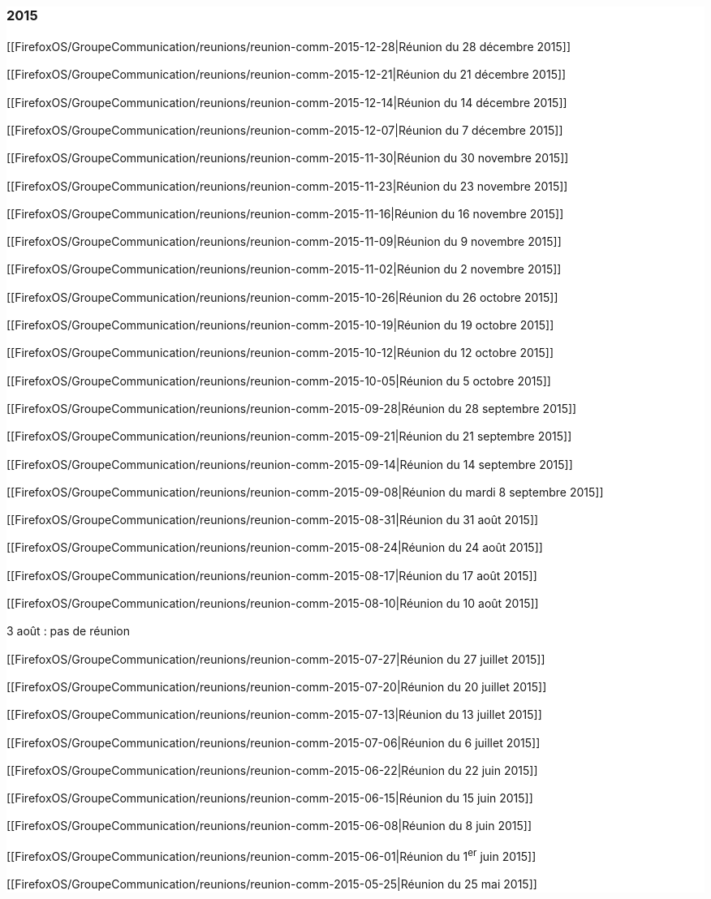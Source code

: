 ### 2015
[[FirefoxOS/GroupeCommunication/reunions/reunion-comm-2015-12-28|Réunion du 28 décembre 2015]]

[[FirefoxOS/GroupeCommunication/reunions/reunion-comm-2015-12-21|Réunion du 21 décembre 2015]]

[[FirefoxOS/GroupeCommunication/reunions/reunion-comm-2015-12-14|Réunion du 14 décembre 2015]]

[[FirefoxOS/GroupeCommunication/reunions/reunion-comm-2015-12-07|Réunion du 7 décembre 2015]]

[[FirefoxOS/GroupeCommunication/reunions/reunion-comm-2015-11-30|Réunion du 30 novembre 2015]]

[[FirefoxOS/GroupeCommunication/reunions/reunion-comm-2015-11-23|Réunion du 23 novembre 2015]]

[[FirefoxOS/GroupeCommunication/reunions/reunion-comm-2015-11-16|Réunion du 16 novembre 2015]]

[[FirefoxOS/GroupeCommunication/reunions/reunion-comm-2015-11-09|Réunion du 9 novembre 2015]]

[[FirefoxOS/GroupeCommunication/reunions/reunion-comm-2015-11-02|Réunion du 2 novembre 2015]]

[[FirefoxOS/GroupeCommunication/reunions/reunion-comm-2015-10-26|Réunion du 26 octobre 2015]]

[[FirefoxOS/GroupeCommunication/reunions/reunion-comm-2015-10-19|Réunion du 19 octobre 2015]]

[[FirefoxOS/GroupeCommunication/reunions/reunion-comm-2015-10-12|Réunion du 12 octobre 2015]]

[[FirefoxOS/GroupeCommunication/reunions/reunion-comm-2015-10-05|Réunion du 5 octobre 2015]]

[[FirefoxOS/GroupeCommunication/reunions/reunion-comm-2015-09-28|Réunion du 28 septembre 2015]]

[[FirefoxOS/GroupeCommunication/reunions/reunion-comm-2015-09-21|Réunion du 21 septembre 2015]]

[[FirefoxOS/GroupeCommunication/reunions/reunion-comm-2015-09-14|Réunion du 14 septembre 2015]]

[[FirefoxOS/GroupeCommunication/reunions/reunion-comm-2015-09-08|Réunion du mardi 8 septembre 2015]]

[[FirefoxOS/GroupeCommunication/reunions/reunion-comm-2015-08-31|Réunion du 31 août 2015]]

[[FirefoxOS/GroupeCommunication/reunions/reunion-comm-2015-08-24|Réunion du 24 août 2015]]

[[FirefoxOS/GroupeCommunication/reunions/reunion-comm-2015-08-17|Réunion du 17 août 2015]]

[[FirefoxOS/GroupeCommunication/reunions/reunion-comm-2015-08-10|Réunion du 10 août 2015]]

3 août : pas de réunion

[[FirefoxOS/GroupeCommunication/reunions/reunion-comm-2015-07-27|Réunion du 27 juillet 2015]]

[[FirefoxOS/GroupeCommunication/reunions/reunion-comm-2015-07-20|Réunion du 20 juillet 2015]]

[[FirefoxOS/GroupeCommunication/reunions/reunion-comm-2015-07-13|Réunion du 13 juillet 2015]]

[[FirefoxOS/GroupeCommunication/reunions/reunion-comm-2015-07-06|Réunion du 6 juillet 2015]]

[[FirefoxOS/GroupeCommunication/reunions/reunion-comm-2015-06-22|Réunion du 22 juin 2015]]

[[FirefoxOS/GroupeCommunication/reunions/reunion-comm-2015-06-15|Réunion du 15 juin 2015]]

[[FirefoxOS/GroupeCommunication/reunions/reunion-comm-2015-06-08|Réunion du 8 juin 2015]]

[[FirefoxOS/GroupeCommunication/reunions/reunion-comm-2015-06-01|Réunion du 1<sup>er</sup> juin 2015]]

[[FirefoxOS/GroupeCommunication/reunions/reunion-comm-2015-05-25|Réunion du 25 mai 2015]]
